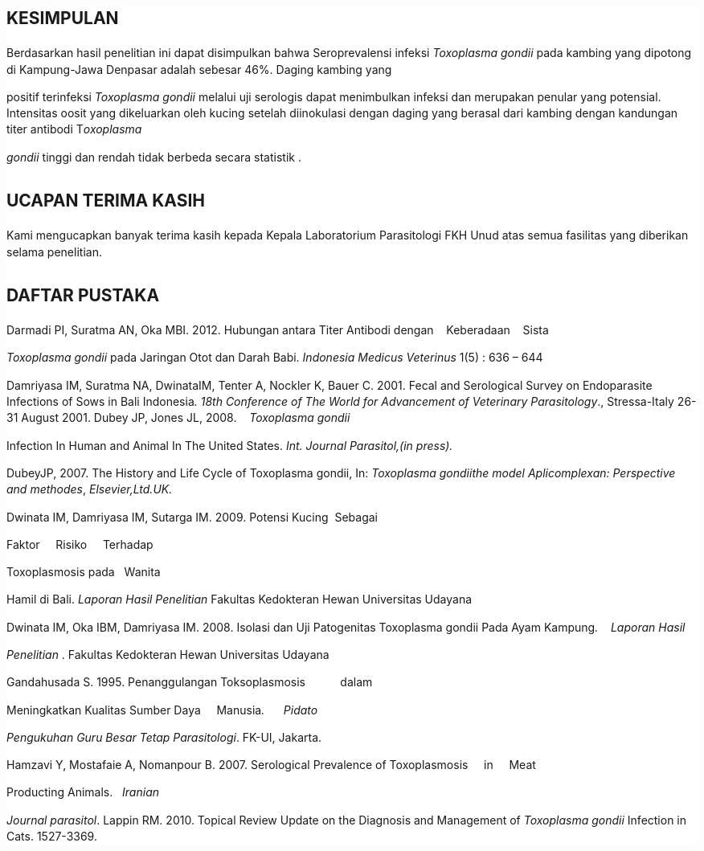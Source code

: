 <h2><a name="bookmark17"></a><span class="font3" style="font-weight:bold;"><a name="bookmark18"></a>KESIMPULAN</span></h2>
<p><span class="font3">Berdasarkan hasil penelitian ini dapat disimpulkan bahwa Seroprevalensi infeksi </span><span class="font3" style="font-style:italic;">Toxoplasma gondii</span><span class="font3"> pada kambing yang dipotong di Kampung-Jawa Denpasar adalah sebesar 46%. Daging kambing yang</span></p>
<p><span class="font3">positif terinfeksi </span><span class="font3" style="font-style:italic;">Toxoplasma gondii </span><span class="font3">melalui uji serologis dapat menimbulkan infeksi dan merupakan penular yang potensial. Intensitas oosit yang dikeluarkan oleh kucing setelah diinokulasi dengan daging yang berasal dari kambing dengan kandungan titer antibodi T</span><span class="font3" style="font-style:italic;">oxoplasma</span></p>
<p><span class="font3" style="font-style:italic;">gondii</span><span class="font3"> tinggi dan rendah tidak berbeda secara statistik .</span></p>
<h2><a name="bookmark19"></a><span class="font3" style="font-weight:bold;"><a name="bookmark20"></a>UCAPAN TERIMA KASIH</span></h2>
<p><span class="font3">Kami mengucapkan banyak terima kasih kepada Kepala Laboratorium Parasitologi FKH Unud atas semua fasilitas yang diberikan selama penelitian.</span></p>
<h2><a name="bookmark21"></a><span class="font3" style="font-weight:bold;"><a name="bookmark22"></a>DAFTAR PUSTAKA</span></h2>
<p><span class="font3">Darmadi PI, Suratma AN, Oka MBI. 2012. Hubungan antara Titer Antibodi dengan &nbsp;&nbsp;&nbsp;Keberadaan &nbsp;&nbsp;&nbsp;Sista</span></p>
<p><span class="font3" style="font-style:italic;">Toxoplasma gondii</span><span class="font3"> pada Jaringan Otot dan Darah Babi. </span><span class="font3" style="font-style:italic;">Indonesia Medicus Veterinus</span><span class="font3"> 1(5) : 636 – 644</span></p>
<p><span class="font3">Damriyasa IM, Suratma NA, DwinataIM, Tenter A, Nockler K, Bauer C. 2001. Fecal and Serological Survey on Endoparasite Infections of Sows in Bali Indonesia</span><span class="font3" style="font-style:italic;">. 18th Conference of The World for Advancement of Veterinary Parasitology</span><span class="font3">., Stressa-Italy 26-31 August 2001. Dubey JP, Jones JL, 2008. &nbsp;&nbsp;&nbsp;</span><span class="font3" style="font-style:italic;">Toxoplasma gondii</span></p>
<p><span class="font3">Infection In Human and Animal In The United States. </span><span class="font3" style="font-style:italic;">Int. Journal Parasitol,(in press).</span></p>
<p><span class="font3">DubeyJP, 2007. The History and Life Cycle of Toxoplasma gondii, In: </span><span class="font3" style="font-style:italic;">Toxoplasma gondiithe model Aplicomplexan: Perspective and methodes</span><span class="font3">, </span><span class="font3" style="font-style:italic;">Elsevier,Ltd.UK.</span></p>
<p><span class="font3">Dwinata IM, Damriyasa IM, Sutarga IM. 2009. Potensi Kucing &nbsp;Sebagai</span></p>
<p><span class="font3">Faktor &nbsp;&nbsp;&nbsp;&nbsp;Risiko &nbsp;&nbsp;&nbsp;&nbsp;Terhadap</span></p>
<p><span class="font3">Toxoplasmosis pada &nbsp;&nbsp;Wanita</span></p>
<p><span class="font3">Hamil di Bali. </span><span class="font3" style="font-style:italic;">Laporan Hasil Penelitian</span><span class="font3"> Fakultas Kedokteran Hewan Universitas Udayana</span></p>
<p><span class="font3">Dwinata IM, Oka IBM, Damriyasa IM. 2008. Isolasi dan Uji Patogenitas Toxoplasma gondii Pada Ayam Kampung</span><span class="font3" style="font-style:italic;">. &nbsp;&nbsp;&nbsp;Laporan Hasil</span></p>
<p><span class="font3" style="font-style:italic;">Penelitian</span><span class="font3"> . Fakultas Kedokteran Hewan Universitas Udayana</span></p>
<p><span class="font3">Gandahusada S. 1995. Penanggulangan Toksoplasmosis &nbsp;&nbsp;&nbsp;&nbsp;&nbsp;&nbsp;&nbsp;&nbsp;&nbsp;&nbsp;dalam</span></p>
<p><span class="font3">Meningkatkan Kualitas Sumber Daya &nbsp;&nbsp;&nbsp;&nbsp;Manusia</span><span class="font3" style="font-style:italic;">. &nbsp;&nbsp;&nbsp;&nbsp;&nbsp;Pidato</span></p>
<p><span class="font3" style="font-style:italic;">Pengukuhan Guru Besar Tetap Parasitologi</span><span class="font3">. FK-UI, Jakarta.</span></p>
<p><span class="font3">Hamzavi Y, Mostafaie A, Nomanpour B. 2007. Serological Prevalence of Toxoplasmosis &nbsp;&nbsp;&nbsp;&nbsp;in &nbsp;&nbsp;&nbsp;&nbsp;Meat</span></p>
<p><span class="font3">Producting Animals. &nbsp;&nbsp;</span><span class="font3" style="font-style:italic;">Iranian</span></p>
<p><span class="font3" style="font-style:italic;">Journal parasitol</span><span class="font3">. Lappin RM. 2010. Topical Review Update on the Diagnosis and Management of </span><span class="font3" style="font-style:italic;">Toxoplasma gondii</span><span class="font3"> Infection in Cats. 1527-3369.</span></p>